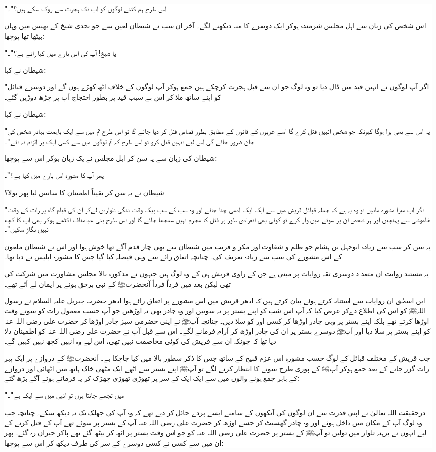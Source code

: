 "اس طرح ہم کتنے لوگوں کو اب تک ہجرت سے روک سکے ہیں؟"۔

اس شخص کی زبان سے اہل مجلس شرمندہ ہوکر ایک دوسرے کا منہ دیکھنے لگے۔ آخر ان سب نے شیطان لعین سے جو نجدی شیخ کے بھیس میں وہاں بیٹھا تھا پوچھا:

"یا شیخ! آپ کی اس بارے میں کیا رائے ہے؟"۔

شیطان نے کہا:

"اگر آپ لوگوں نے انہیں قید میں ڈال دیا تو وہ لوگ جو ان سے قبل ہجرت کرچکے ہیں جمع ہوکر آپ لوگوں کے خلاف اٹھ کھڑے ہوں گے اور دوسرے قبائل کو اپنے ساتھ ملا کر اس بے سبب قید پر بطور احتجاج آپ پر چڑھ دوڑیں گئے۔

شیطان نے کہا:

"یہ اس سے بھی برا ہوگا کیونکہ جو شخص انہیں قتل کرے گا اسے عربوں کے قانون کے مطابق بطور قصاص قتل کر دیا جائے گا تو اس طرح تم میں سے ایک باہمت بہادر شخص کی جان ضرور جائے گی اس لیے انہیں قتل کرو تو اس طرح کہ تم لوگوں میں سے کسی ایک پر الزام نہ آئے"۔

شیطان کی زبان سے یہ سن کر اہل مجلس نے یک زبان ہوکر اس سے پوچھا:

پھر آپ کا مشورہ اس بارے میں کیا ہے؟"۔

شیطان نے یہ سن کر یقیناً اطمینان کا سانس لیا پھر بولا؟

"اگر آپ میرا مشورہ مانیں تو وہ یہ ہے کہ جملہ قبائل قریش میں سے ایک ایک آدمی چنا جائے اور وہ سب کے سب بیک وقت ننگی تلواریں لےکر ان کی قیام گاہ پر رات کے وقت خاموشی سے پہنچیں اور ہر شخص ان پر سوتے میں وار کرے تو کوئی بھی انفرادی طور پر قتل کا مجرم نہیں سمجھا جائے گا اور اس طرح بنی عبدمناف اکٹھے ہوکر بھی آپ کا کچھ نہیں بگاڑ سکیں"۔

یہ سن کر سب سے زیادہ ابوجہل بن ہشام جو ظلم و شقاوت اور مکر و فریب میں شیطان سے بھی چار قدم آگے تھا خوش ہوا اور اس نے شیطان ملعون کے اس مشورے کی سب سے زیادہ تعریف کی۔ چنانچہ اتفاق رائے سے وہی فیصلہ کیا گیا جس کا مشورہ ابلیس نے دیا تھا۔

یہ مستند روایت ان متعد د دوسری ثقہ روایات پر مبنی ہے جن کے راوی قریش ہی کے وہ لوگ ہیں جنہوں نے مذکورہ بالا مجلس مشاورت میں شرکت کی تھی لیکن بعد میں فرداً فرداً آنحضرتﷺ کے نبی برحق ہونے پر ایمان لے آئے تھے۔

ابن اسحٰق ان روایات سے استناد کرتے ہوئے بیان کرتے ہیں کہ ادھر قریش میں اس مشورے پر اتفاق رائے ہوا ادھر حضرت جبریل علیہ السلام نے رسول اللہﷺ کو اس کی اطلاع دےکر عرض کیا کہ آپ اس شب کو اپنے بستر پر نہ سوئیں اور وہ چادر بھی نہ اوڑھیں جو آپ حسب معمول رات کو سوتے وقت اوڑھا کرتے تھے بلکہ اپنے بستر پر وہی چادر اوڑھا کر کسی اور کو سلا دیں۔
چنانچہ آپﷺ نے اپنی حضرمی سبز چادر اوڑھا کر حضرت علی رضی اللہ عنہ کو اپنے بستر پر سلا دیا اور آپﷺ دوسرے بستر پر ان کی چادر اوڑھ کر آرام فرمانے لگے۔ اس سے قبل آپ نے حضرت علی رضی اللہ عنہ کو اطمینان دلا دیا تھا کہ چونکہ ان سے قریش کی کوئی مخاصمت نہیں تھی، اس لیے وہ انہیں کچھ نہیں کہیں گے۔

جب قریش کے مختلف قبائل کے لوگ حسب مشورہ اس عزم قبیح کے ساتھ جس کا ذکر سطور بالا میں کیا جاچکا ہے۔ آنحضرتﷺ کے دروازے پر ایک پہر رات گزر جانے کے بعد جمع ہوکر آپﷺ کے پوری طرح سونے کا انتظار کرنے لگے تو آپﷺ اپنے بستر سے اٹھے ایک مٹھی خاک ہاتھ میں اٹھائی اور دروازے کے باہر جمع ہونے والوں میں سے ایک ایک کے سر پر تھوڑی تھوڑی چھڑک کر یہ فرماتے ہوئے آگے بڑھ گئے:

"میں تجھے جانتا ہوں تو انہی میں سے ایک ہے"۔

درحقیقت اللہ تعالیٰ نے اپنی قدرت سے ان لوگوں کی آنکھوں کے سامنے ایسے پردے حائل کر دیے تھے کہ وہ آپ کی جھلک تک نہ دیکھ سکے۔ چنانچہ جب وہ لوگ آپ کے مکان میں داخل ہوئے اور وہ چادر گھسیٹ کر جسے اوڑھ کر حضرت علی رضی اللہ عنہ آپ کے بستر پر سوئے تھے آپ کے قتل کرنے کے لیے انہوں نے برہنہ تلوار میں تولیں تو آپﷺ کے بستر پر حضرت علی رضی اللہ عنہ کو جو اس
وقت بستر پر اٹھ کر بیٹھ گئے تھے پاکر حیران رہ گئے۔ پھر ان میں سے کسی نے کسی دوسرے کے سر کی طرف دیکھ کر اس سے پوچھا:
